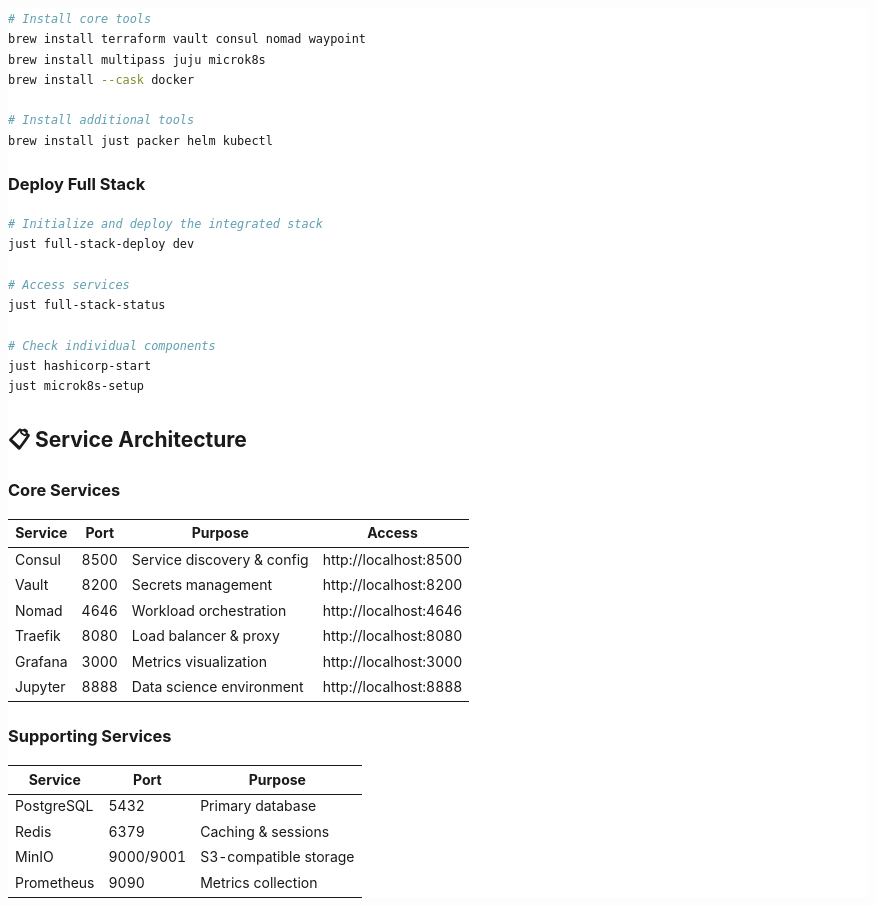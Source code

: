 ```bash
# Install core tools
brew install terraform vault consul nomad waypoint
brew install multipass juju microk8s
brew install --cask docker

# Install additional tools
brew install just packer helm kubectl
```

### Deploy Full Stack

```bash
# Initialize and deploy the integrated stack
just full-stack-deploy dev

# Access services
just full-stack-status

# Check individual components
just hashicorp-start
just microk8s-setup
```

## 📋 Service Architecture

### **Core Services**

| Service | Port | Purpose | Access |
|---------|------|---------|--------|
| Consul | 8500 | Service discovery & config | http://localhost:8500 |
| Vault | 8200 | Secrets management | http://localhost:8200 |
| Nomad | 4646 | Workload orchestration | http://localhost:4646 |
| Traefik | 8080 | Load balancer & proxy | http://localhost:8080 |
| Grafana | 3000 | Metrics visualization | http://localhost:3000 |
| Jupyter | 8888 | Data science environment | http://localhost:8888 |

### **Supporting Services**

| Service | Port | Purpose |
|---------|------|---------|
| PostgreSQL | 5432 | Primary database |
| Redis | 6379 | Caching & sessions |
| MinIO | 9000/9001 | S3-compatible storage |
| Prometheus | 9090 | Metrics collection |

